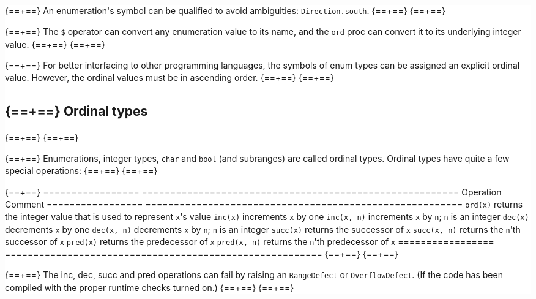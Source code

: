 {==+==}
An enumeration's symbol can be qualified to avoid ambiguities:
`Direction.south`.
{==+==}
{==+==}

{==+==}
The `$` operator can convert any enumeration value to its name, and the `ord`
proc can convert it to its underlying integer value.
{==+==}
{==+==}

{==+==}
For better interfacing to other programming languages, the symbols of enum
types can be assigned an explicit ordinal value. However, the ordinal values
must be in ascending order.
{==+==}
{==+==}


{==+==}
Ordinal types
-------------
{==+==}
{==+==}

{==+==}
Enumerations, integer types, `char` and `bool` (and
subranges) are called ordinal types. Ordinal types have quite
a few special operations:
{==+==}
{==+==}


{==+==}
=================     ========================================================
Operation             Comment
=================     ========================================================
`ord(x)`              returns the integer value that is used to
                      represent `x`'s value
`inc(x)`              increments `x` by one
`inc(x, n)`           increments `x` by `n`; `n` is an integer
`dec(x)`              decrements `x` by one
`dec(x, n)`           decrements `x` by `n`; `n` is an integer
`succ(x)`             returns the successor of `x`
`succ(x, n)`          returns the `n`'th successor of `x`
`pred(x)`             returns the predecessor of `x`
`pred(x, n)`          returns the `n`'th predecessor of `x`
=================     ========================================================
{==+==}
{==+==}


{==+==}
The [inc](system.html#inc,T,int), [dec](system.html#dec,T,int), [succ](
system.html#succ,T,int) and [pred](system.html#pred,T,int) operations can
fail by raising an `RangeDefect` or `OverflowDefect`. (If the code has been
compiled with the proper runtime checks turned on.)
{==+==}
{==+==}
